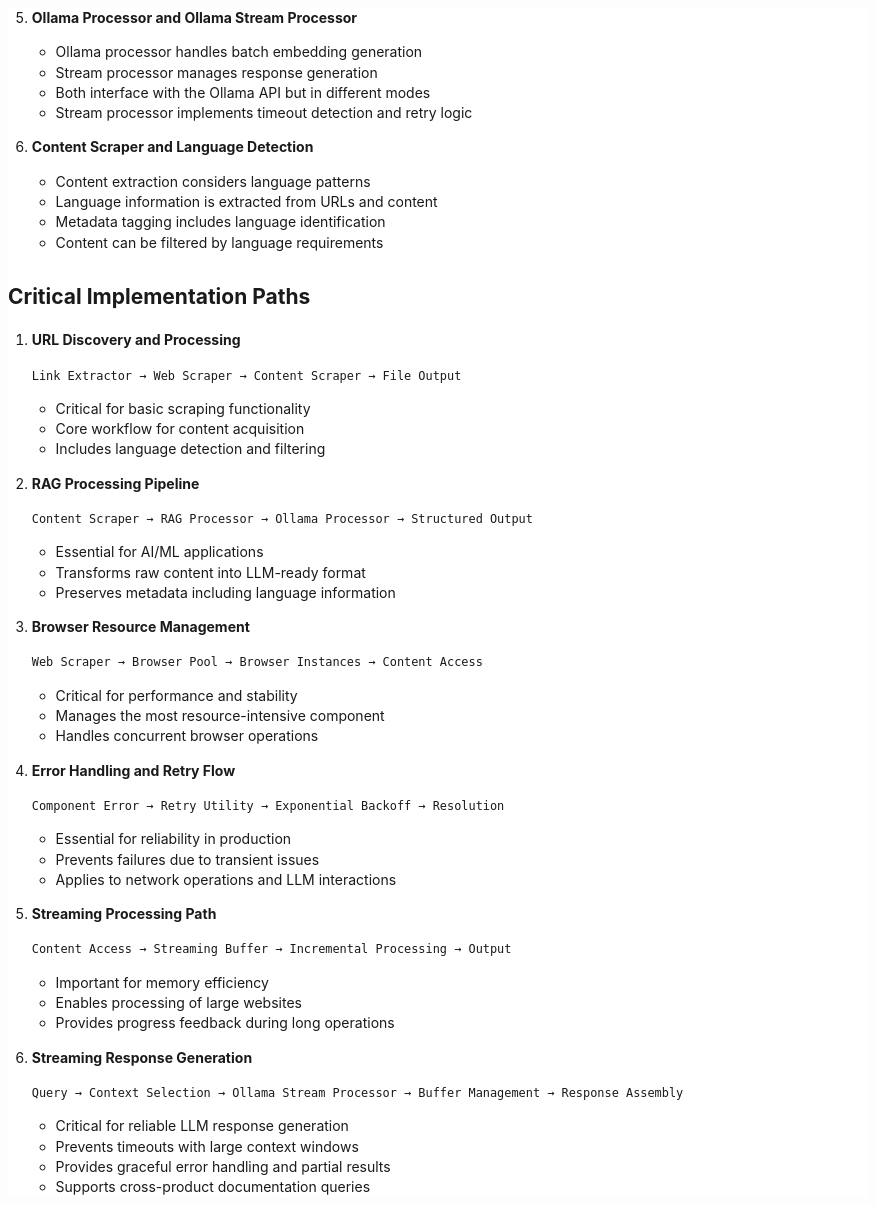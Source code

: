 5. **Ollama Processor and Ollama Stream Processor**
   - Ollama processor handles batch embedding generation
   - Stream processor manages response generation
   - Both interface with the Ollama API but in different modes
   - Stream processor implements timeout detection and retry logic

6. **Content Scraper and Language Detection**
   - Content extraction considers language patterns
   - Language information is extracted from URLs and content
   - Metadata tagging includes language identification
   - Content can be filtered by language requirements

## Critical Implementation Paths

1. **URL Discovery and Processing**
   ```
   Link Extractor → Web Scraper → Content Scraper → File Output
   ```
   - Critical for basic scraping functionality
   - Core workflow for content acquisition
   - Includes language detection and filtering

2. **RAG Processing Pipeline**
   ```
   Content Scraper → RAG Processor → Ollama Processor → Structured Output
   ```
   - Essential for AI/ML applications
   - Transforms raw content into LLM-ready format
   - Preserves metadata including language information

3. **Browser Resource Management**
   ```
   Web Scraper → Browser Pool → Browser Instances → Content Access
   ```
   - Critical for performance and stability
   - Manages the most resource-intensive component
   - Handles concurrent browser operations

4. **Error Handling and Retry Flow**
   ```
   Component Error → Retry Utility → Exponential Backoff → Resolution
   ```
   - Essential for reliability in production
   - Prevents failures due to transient issues
   - Applies to network operations and LLM interactions

5. **Streaming Processing Path**
   ```
   Content Access → Streaming Buffer → Incremental Processing → Output
   ```
   - Important for memory efficiency
   - Enables processing of large websites
   - Provides progress feedback during long operations

6. **Streaming Response Generation**
   ```
   Query → Context Selection → Ollama Stream Processor → Buffer Management → Response Assembly
   ```
   - Critical for reliable LLM response generation
   - Prevents timeouts with large context windows
   - Provides graceful error handling and partial results
   - Supports cross-product documentation queries
